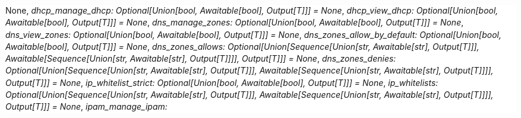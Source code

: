 <span class="default_value">None</span></em>, <em class="sig-param"><span class="n">dhcp_manage_dhcp</span><span class="p">:</span> <span class="n">Optional<span class="p">[</span>Union<span class="p">[</span>bool<span class="p">, </span>Awaitable<span class="p">[</span>bool<span class="p">]</span><span class="p">, </span>Output<span class="p">[</span>T<span class="p">]</span><span class="p">]</span><span class="p">]</span></span> <span class="o">=</span> <span class="default_value">None</span></em>, <em class="sig-param"><span class="n">dhcp_view_dhcp</span><span class="p">:</span> <span class="n">Optional<span class="p">[</span>Union<span class="p">[</span>bool<span class="p">, </span>Awaitable<span class="p">[</span>bool<span class="p">]</span><span class="p">, </span>Output<span class="p">[</span>T<span class="p">]</span><span class="p">]</span><span class="p">]</span></span> <span class="o">=</span> <span class="default_value">None</span></em>, <em class="sig-param"><span class="n">dns_manage_zones</span><span class="p">:</span> <span class="n">Optional<span class="p">[</span>Union<span class="p">[</span>bool<span class="p">, </span>Awaitable<span class="p">[</span>bool<span class="p">]</span><span class="p">, </span>Output<span class="p">[</span>T<span class="p">]</span><span class="p">]</span><span class="p">]</span></span> <span class="o">=</span> <span class="default_value">None</span></em>, <em class="sig-param"><span class="n">dns_view_zones</span><span class="p">:</span> <span class="n">Optional<span class="p">[</span>Union<span class="p">[</span>bool<span class="p">, </span>Awaitable<span class="p">[</span>bool<span class="p">]</span><span class="p">, </span>Output<span class="p">[</span>T<span class="p">]</span><span class="p">]</span><span class="p">]</span></span> <span class="o">=</span> <span class="default_value">None</span></em>, <em class="sig-param"><span class="n">dns_zones_allow_by_default</span><span class="p">:</span> <span class="n">Optional<span class="p">[</span>Union<span class="p">[</span>bool<span class="p">, </span>Awaitable<span class="p">[</span>bool<span class="p">]</span><span class="p">, </span>Output<span class="p">[</span>T<span class="p">]</span><span class="p">]</span><span class="p">]</span></span> <span class="o">=</span> <span class="default_value">None</span></em>, <em class="sig-param"><span class="n">dns_zones_allows</span><span class="p">:</span> <span class="n">Optional<span class="p">[</span>Union<span class="p">[</span>Sequence<span class="p">[</span>Union<span class="p">[</span>str<span class="p">, </span>Awaitable<span class="p">[</span>str<span class="p">]</span><span class="p">, </span>Output<span class="p">[</span>T<span class="p">]</span><span class="p">]</span><span class="p">]</span><span class="p">, </span>Awaitable<span class="p">[</span>Sequence<span class="p">[</span>Union<span class="p">[</span>str<span class="p">, </span>Awaitable<span class="p">[</span>str<span class="p">]</span><span class="p">, </span>Output<span class="p">[</span>T<span class="p">]</span><span class="p">]</span><span class="p">]</span><span class="p">]</span><span class="p">, </span>Output<span class="p">[</span>T<span class="p">]</span><span class="p">]</span><span class="p">]</span></span> <span class="o">=</span> <span class="default_value">None</span></em>, <em class="sig-param"><span class="n">dns_zones_denies</span><span class="p">:</span> <span class="n">Optional<span class="p">[</span>Union<span class="p">[</span>Sequence<span class="p">[</span>Union<span class="p">[</span>str<span class="p">, </span>Awaitable<span class="p">[</span>str<span class="p">]</span><span class="p">, </span>Output<span class="p">[</span>T<span class="p">]</span><span class="p">]</span><span class="p">]</span><span class="p">, </span>Awaitable<span class="p">[</span>Sequence<span class="p">[</span>Union<span class="p">[</span>str<span class="p">, </span>Awaitable<span class="p">[</span>str<span class="p">]</span><span class="p">, </span>Output<span class="p">[</span>T<span class="p">]</span><span class="p">]</span><span class="p">]</span><span class="p">]</span><span class="p">, </span>Output<span class="p">[</span>T<span class="p">]</span><span class="p">]</span><span class="p">]</span></span> <span class="o">=</span> <span class="default_value">None</span></em>, <em class="sig-param"><span class="n">ip_whitelist_strict</span><span class="p">:</span> <span class="n">Optional<span class="p">[</span>Union<span class="p">[</span>bool<span class="p">, </span>Awaitable<span class="p">[</span>bool<span class="p">]</span><span class="p">, </span>Output<span class="p">[</span>T<span class="p">]</span><span class="p">]</span><span class="p">]</span></span> <span class="o">=</span> <span class="default_value">None</span></em>, <em class="sig-param"><span class="n">ip_whitelists</span><span class="p">:</span> <span class="n">Optional<span class="p">[</span>Union<span class="p">[</span>Sequence<span class="p">[</span>Union<span class="p">[</span>str<span class="p">, </span>Awaitable<span class="p">[</span>str<span class="p">]</span><span class="p">, </span>Output<span class="p">[</span>T<span class="p">]</span><span class="p">]</span><span class="p">]</span><span class="p">, </span>Awaitable<span class="p">[</span>Sequence<span class="p">[</span>Union<span class="p">[</span>str<span class="p">, </span>Awaitable<span class="p">[</span>str<span class="p">]</span><span class="p">, </span>Output<span class="p">[</span>T<span class="p">]</span><span class="p">]</span><span class="p">]</span><span class="p">]</span><span class="p">, </span>Output<span class="p">[</span>T<span class="p">]</span><span class="p">]</span><span class="p">]</span></span> <span class="o">=</span> <span class="default_value">None</span></em>, <em class="sig-param"><span class="n">ipam_manage_ipam</span><span class="p">:</span>